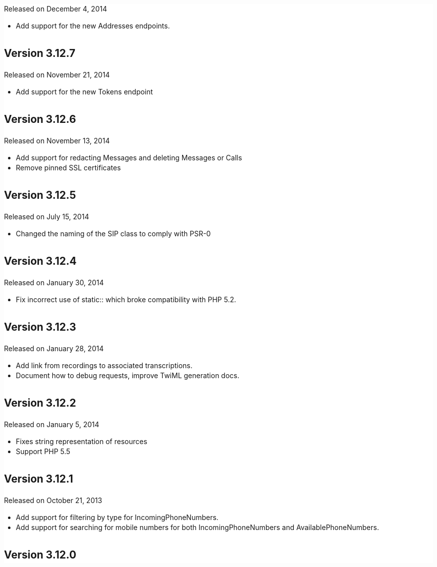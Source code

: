 Released on December 4, 2014

- Add support for the new Addresses endpoints.

Version 3.12.7
--------------

Released on November 21, 2014

- Add support for the new Tokens endpoint

Version 3.12.6
--------------

Released on November 13, 2014

- Add support for redacting Messages and deleting Messages or Calls
- Remove pinned SSL certificates

Version 3.12.5
--------------

Released on July 15, 2014

- Changed the naming of the SIP class to comply with PSR-0

Version 3.12.4
--------------

Released on January 30, 2014

- Fix incorrect use of static:: which broke compatibility with PHP 5.2.

Version 3.12.3
--------------

Released on January 28, 2014

- Add link from recordings to associated transcriptions.
- Document how to debug requests, improve TwiML generation docs.

Version 3.12.2
--------------

Released on January 5, 2014

- Fixes string representation of resources
- Support PHP 5.5

Version 3.12.1
--------------

Released on October 21, 2013

- Add support for filtering by type for IncomingPhoneNumbers.
- Add support for searching for mobile numbers for both
IncomingPhoneNumbers and AvailablePhoneNumbers.

Version 3.12.0
--------------

